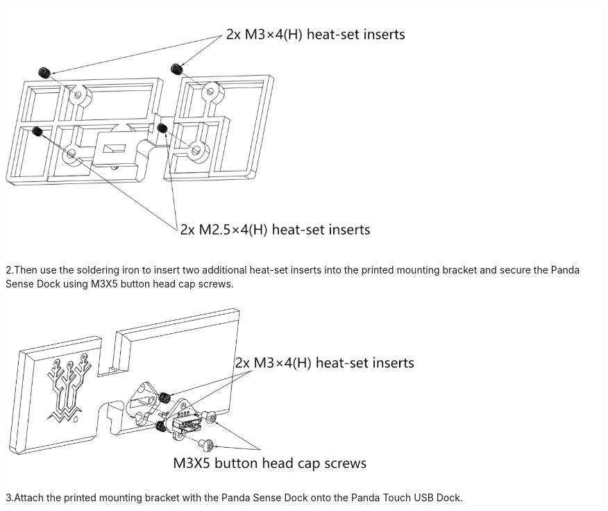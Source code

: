 <img src=img/panda_sense/panda_sense_installation1.png width="600"/>

2.Then use the soldering iron to insert two additional heat-set inserts into the printed mounting bracket and secure the Panda Sense Dock using M3X5 button head cap screws.

<img src=img/panda_sense/panda_sense_installation2.png width="600"/>

3.Attach the printed mounting bracket with the Panda Sense Dock onto the Panda Touch USB Dock.
